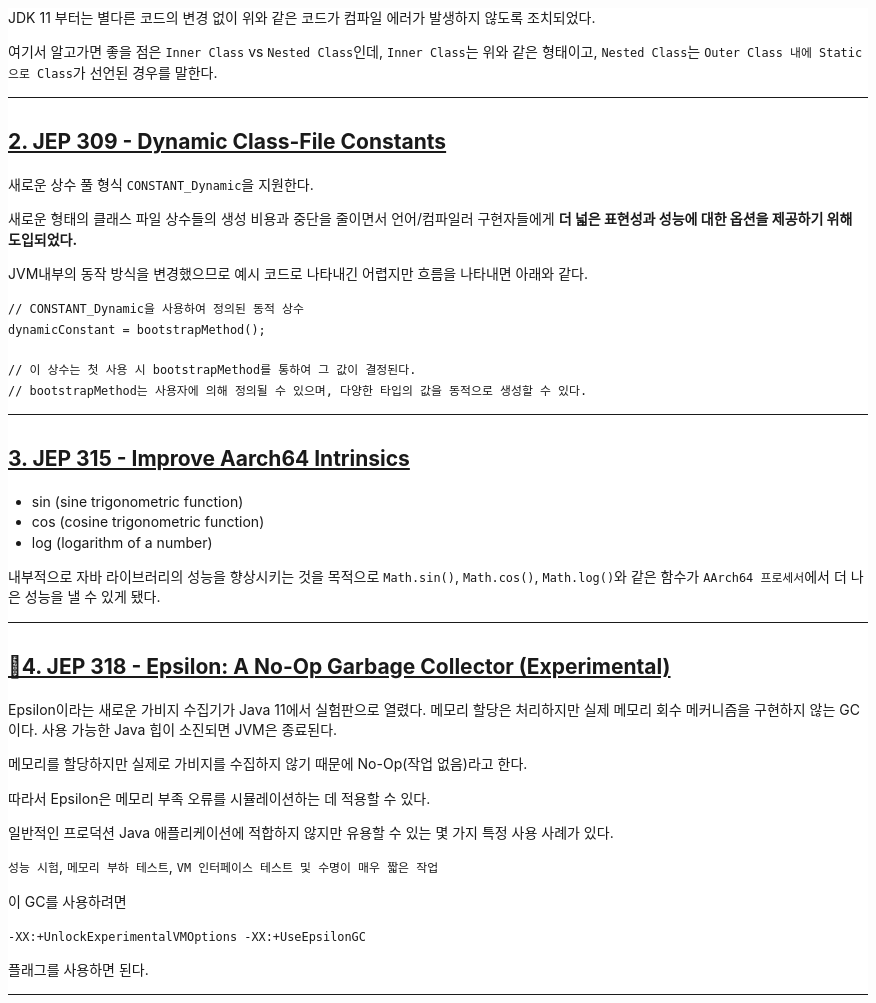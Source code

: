 JDK 11 부터는 별다른 코드의 변경 없이 위와 같은 코드가 컴파일 에러가 발생하지 않도록 조치되었다.

여기서 알고가면 좋을 점은 `Inner Class` vs `Nested Class`인데, `Inner Class`는 위와 같은 형태이고, `Nested Class`는 `Outer Class 내에 Static으로 Class`가 선언된 경우를 말한다.

---

## [2. JEP 309 - Dynamic Class-File Constants](https://openjdk.org/jeps/309)

새로운 상수 풀 형식 `CONSTANT_Dynamic`을 지원한다.

새로운 형태의 클래스 파일 상수들의 생성 비용과 중단을 줄이면서 언어/컴파일러 구현자들에게 **더 넓은 표현성과 성능에 대한 옵션을 제공하기 위해 도입되었다.**

JVM내부의 동작 방식을 변경했으므로 예시 코드로 나타내긴 어렵지만 흐름을 나타내면 아래와 같다.

```text
// CONSTANT_Dynamic을 사용하여 정의된 동적 상수
dynamicConstant = bootstrapMethod();

// 이 상수는 첫 사용 시 bootstrapMethod를 통하여 그 값이 결정된다.
// bootstrapMethod는 사용자에 의해 정의될 수 있으며, 다양한 타입의 값을 동적으로 생성할 수 있다.
```

---

## [3. JEP 315 - Improve Aarch64 Intrinsics](https://openjdk.org/jeps/315)

- sin (sine trigonometric function)
- cos (cosine trigonometric function)
- log (logarithm of a number)

내부적으로 자바 라이브러리의 성능을 향상시키는 것을 목적으로 `Math.sin()`, `Math.cos()`, `Math.log()`와 같은 함수가 `AArch64 프로세서`에서 더 나은 성능을 낼 수 있게 됐다.

---

## [🌟4. JEP 318 - Epsilon: A No-Op Garbage Collector (Experimental)](https://openjdk.org/jeps/318)

Epsilon이라는 새로운 가비지 수집기가 Java 11에서 실험판으로 열렸다. 메모리 할당은 처리하지만 실제 메모리 회수 메커니즘을 구현하지 않는 GC이다. 사용 가능한 Java 힙이 소진되면 JVM은 종료된다.

메모리를 할당하지만 실제로 가비지를 수집하지 않기 때문에 No-Op(작업 없음)라고 한다.

따라서 Epsilon은 메모리 부족 오류를 시뮬레이션하는 데 적용할 수 있다.

일반적인 프로덕션 Java 애플리케이션에 적합하지 않지만 유용할 수 있는 몇 가지 특정 사용 사례가 있다.

`성능 시험`, `메모리 부하 테스트`, `VM 인터페이스 테스트 및 수명이 매우 짧은 작업`

이 GC를 사용하려면

```shell
-XX:+UnlockExperimentalVMOptions -XX:+UseEpsilonGC
```
플래그를 사용하면 된다.

---